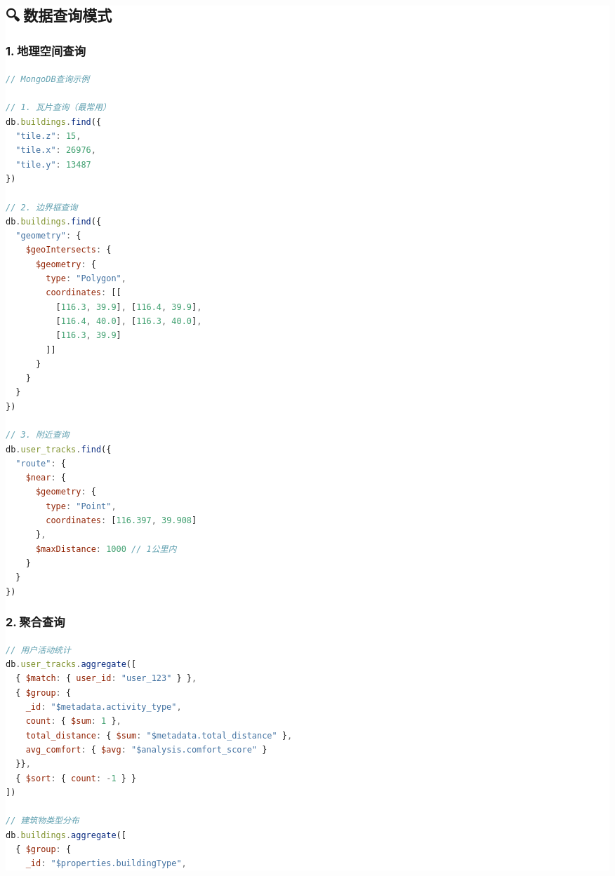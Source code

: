 ## 🔍 数据查询模式

### 1. 地理空间查询

```javascript
// MongoDB查询示例

// 1. 瓦片查询（最常用）
db.buildings.find({
  "tile.z": 15,
  "tile.x": 26976,
  "tile.y": 13487
})

// 2. 边界框查询
db.buildings.find({
  "geometry": {
    $geoIntersects: {
      $geometry: {
        type: "Polygon",
        coordinates: [[
          [116.3, 39.9], [116.4, 39.9],
          [116.4, 40.0], [116.3, 40.0],
          [116.3, 39.9]
        ]]
      }
    }
  }
})

// 3. 附近查询
db.user_tracks.find({
  "route": {
    $near: {
      $geometry: {
        type: "Point",
        coordinates: [116.397, 39.908]
      },
      $maxDistance: 1000 // 1公里内
    }
  }
})
```

### 2. 聚合查询

```javascript
// 用户活动统计
db.user_tracks.aggregate([
  { $match: { user_id: "user_123" } },
  { $group: {
    _id: "$metadata.activity_type",
    count: { $sum: 1 },
    total_distance: { $sum: "$metadata.total_distance" },
    avg_comfort: { $avg: "$analysis.comfort_score" }
  }},
  { $sort: { count: -1 } }
])

// 建筑物类型分布
db.buildings.aggregate([
  { $group: {
    _id: "$properties.buildingType",
```